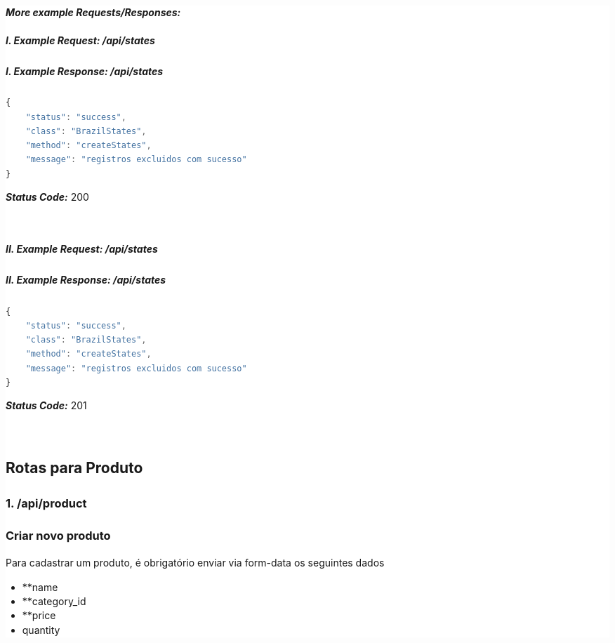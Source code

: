 

***More example Requests/Responses:***


##### I. Example Request: /api/states



##### I. Example Response: /api/states
```js
{
    "status": "success",
    "class": "BrazilStates",
    "method": "createStates",
    "message": "registros excluidos com sucesso"
}
```


***Status Code:*** 200

<br>



##### II. Example Request: /api/states



##### II. Example Response: /api/states
```js
{
    "status": "success",
    "class": "BrazilStates",
    "method": "createStates",
    "message": "registros excluidos com sucesso"
}
```


***Status Code:*** 201

<br>



## Rotas para Produto



### 1. /api/product


### Criar novo produto
Para cadastrar um produto, é obrigatório enviar via form-data os seguintes dados
- **name 
- **category_id
- **price
- quantity
